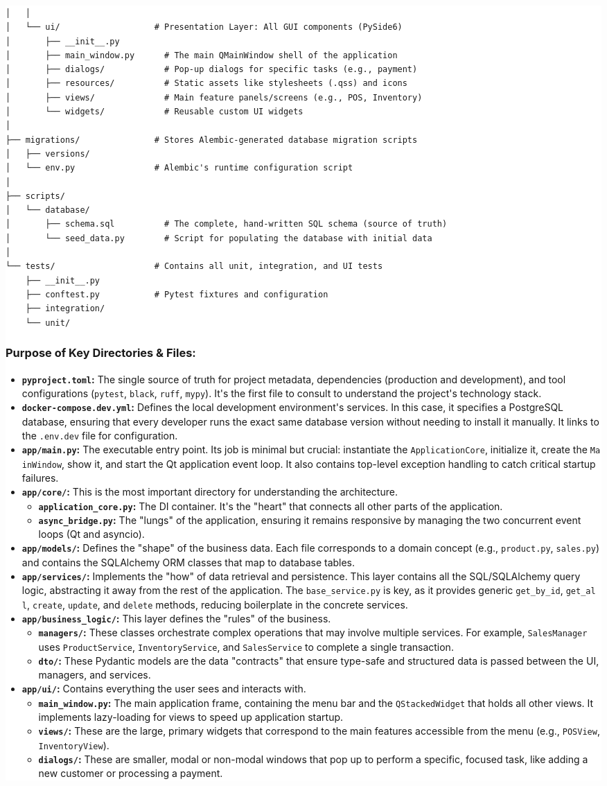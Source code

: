 ```
│   │
│   └── ui/                   # Presentation Layer: All GUI components (PySide6)
│       ├── __init__.py
│       ├── main_window.py      # The main QMainWindow shell of the application
│       ├── dialogs/            # Pop-up dialogs for specific tasks (e.g., payment)
│       ├── resources/          # Static assets like stylesheets (.qss) and icons
│       ├── views/              # Main feature panels/screens (e.g., POS, Inventory)
│       └── widgets/            # Reusable custom UI widgets
│
├── migrations/               # Stores Alembic-generated database migration scripts
│   ├── versions/
│   └── env.py                # Alembic's runtime configuration script
│
├── scripts/
│   └── database/
│       ├── schema.sql          # The complete, hand-written SQL schema (source of truth)
│       └── seed_data.py        # Script for populating the database with initial data
│
└── tests/                    # Contains all unit, integration, and UI tests
    ├── __init__.py
    ├── conftest.py           # Pytest fixtures and configuration
    ├── integration/
    └── unit/
```

### **Purpose of Key Directories & Files:**

*   **`pyproject.toml`:** The single source of truth for project metadata, dependencies (production and development), and tool configurations (`pytest`, `black`, `ruff`, `mypy`). It's the first file to consult to understand the project's technology stack.
*   **`docker-compose.dev.yml`:** Defines the local development environment's services. In this case, it specifies a PostgreSQL database, ensuring that every developer runs the exact same database version without needing to install it manually. It links to the `.env.dev` file for configuration.
*   **`app/main.py`:** The executable entry point. Its job is minimal but crucial: instantiate the `ApplicationCore`, initialize it, create the `MainWindow`, show it, and start the Qt application event loop. It also contains top-level exception handling to catch critical startup failures.
*   **`app/core/`:** This is the most important directory for understanding the architecture.
    *   **`application_core.py`:** The DI container. It's the "heart" that connects all other parts of the application.
    *   **`async_bridge.py`:** The "lungs" of the application, ensuring it remains responsive by managing the two concurrent event loops (Qt and asyncio).
*   **`app/models/`:** Defines the "shape" of the business data. Each file corresponds to a domain concept (e.g., `product.py`, `sales.py`) and contains the SQLAlchemy ORM classes that map to database tables.
*   **`app/services/`:** Implements the "how" of data retrieval and persistence. This layer contains all the SQL/SQLAlchemy query logic, abstracting it away from the rest of the application. The `base_service.py` is key, as it provides generic `get_by_id`, `get_all`, `create`, `update`, and `delete` methods, reducing boilerplate in the concrete services.
*   **`app/business_logic/`:** This layer defines the "rules" of the business.
    *   **`managers/`:** These classes orchestrate complex operations that may involve multiple services. For example, `SalesManager` uses `ProductService`, `InventoryService`, and `SalesService` to complete a single transaction.
    *   **`dto/`:** These Pydantic models are the data "contracts" that ensure type-safe and structured data is passed between the UI, managers, and services.
*   **`app/ui/`:** Contains everything the user sees and interacts with.
    *   **`main_window.py`:** The main application frame, containing the menu bar and the `QStackedWidget` that holds all other views. It implements lazy-loading for views to speed up application startup.
    *   **`views/`:** These are the large, primary widgets that correspond to the main features accessible from the menu (e.g., `POSView`, `InventoryView`).
    *   **`dialogs/`:** These are smaller, modal or non-modal windows that pop up to perform a specific, focused task, like adding a new customer or processing a payment.